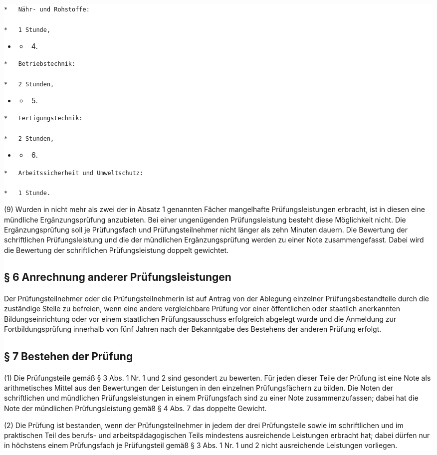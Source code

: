     *   Nähr- und Rohstoffe:

    *   1 Stunde,


*    *   4.

    *   Betriebstechnik:

    *   2 Stunden,


*    *   5.

    *   Fertigungstechnik:

    *   2 Stunden,


*    *   6.

    *   Arbeitssicherheit und Umweltschutz:

    *   1 Stunde.




(9) Wurden in nicht mehr als zwei der in Absatz 1 genannten Fächer
mangelhafte Prüfungsleistungen erbracht, ist in diesen eine mündliche
Ergänzungsprüfung anzubieten. Bei einer ungenügenden Prüfungsleistung
besteht diese Möglichkeit nicht. Die Ergänzungsprüfung soll je
Prüfungsfach und Prüfungsteilnehmer nicht länger als zehn Minuten
dauern. Die Bewertung der schriftlichen Prüfungsleistung und die der
mündlichen Ergänzungsprüfung werden zu einer Note zusammengefasst.
Dabei wird die Bewertung der schriftlichen Prüfungsleistung doppelt
gewichtet.

## § 6 Anrechnung anderer Prüfungsleistungen

Der Prüfungsteilnehmer oder die Prüfungsteilnehmerin ist auf Antrag
von der Ablegung einzelner Prüfungsbestandteile durch die zuständige
Stelle zu befreien, wenn eine andere vergleichbare Prüfung vor einer
öffentlichen oder staatlich anerkannten Bildungseinrichtung oder vor
einem staatlichen Prüfungsausschuss erfolgreich abgelegt wurde und die
Anmeldung zur Fortbildungsprüfung innerhalb von fünf Jahren nach der
Bekanntgabe des Bestehens der anderen Prüfung erfolgt.

## § 7 Bestehen der Prüfung

(1) Die Prüfungsteile gemäß § 3 Abs. 1 Nr. 1 und 2 sind gesondert zu
bewerten. Für jeden dieser Teile der Prüfung ist eine Note als
arithmetisches Mittel aus den Bewertungen der Leistungen in den
einzelnen Prüfungsfächern zu bilden. Die Noten der schriftlichen und
mündlichen Prüfungsleistungen in einem Prüfungsfach sind zu einer Note
zusammenzufassen; dabei hat die Note der mündlichen Prüfungsleistung
gemäß § 4 Abs. 7 das doppelte Gewicht.

(2) Die Prüfung ist bestanden, wenn der Prüfungsteilnehmer in jedem
der drei Prüfungsteile sowie im schriftlichen und im praktischen Teil
des berufs- und arbeitspädagogischen Teils mindestens ausreichende
Leistungen erbracht hat; dabei dürfen nur in höchstens einem
Prüfungsfach je Prüfungsteil gemäß § 3 Abs. 1 Nr. 1 und 2 nicht
ausreichende Leistungen vorliegen.
